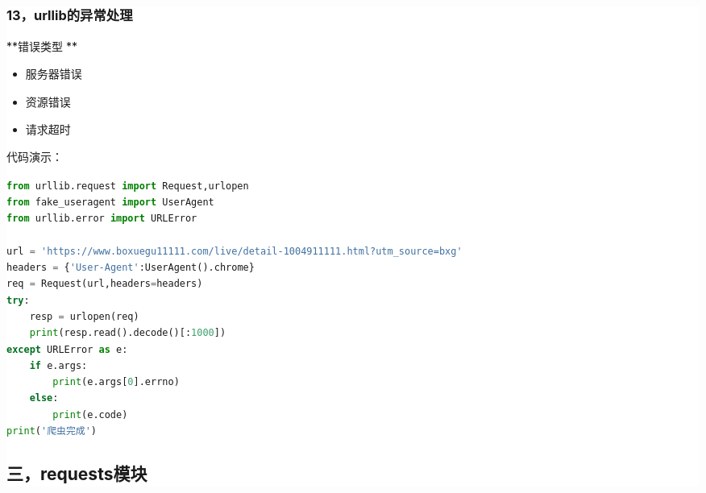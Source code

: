 

### 13，urllib的异常处理

**错误类型 **

- 服务器错误 

- 资源错误 

- 请求超时 



代码演示：

```python
from urllib.request import Request,urlopen
from fake_useragent import UserAgent
from urllib.error import URLError

url = 'https://www.boxuegu11111.com/live/detail-1004911111.html?utm_source=bxg'
headers = {'User-Agent':UserAgent().chrome}
req = Request(url,headers=headers)
try:
    resp = urlopen(req)
    print(resp.read().decode()[:1000])
except URLError as e:
    if e.args:
        print(e.args[0].errno)
    else:
        print(e.code)
print('爬虫完成')
```





## 三，requests模块




























